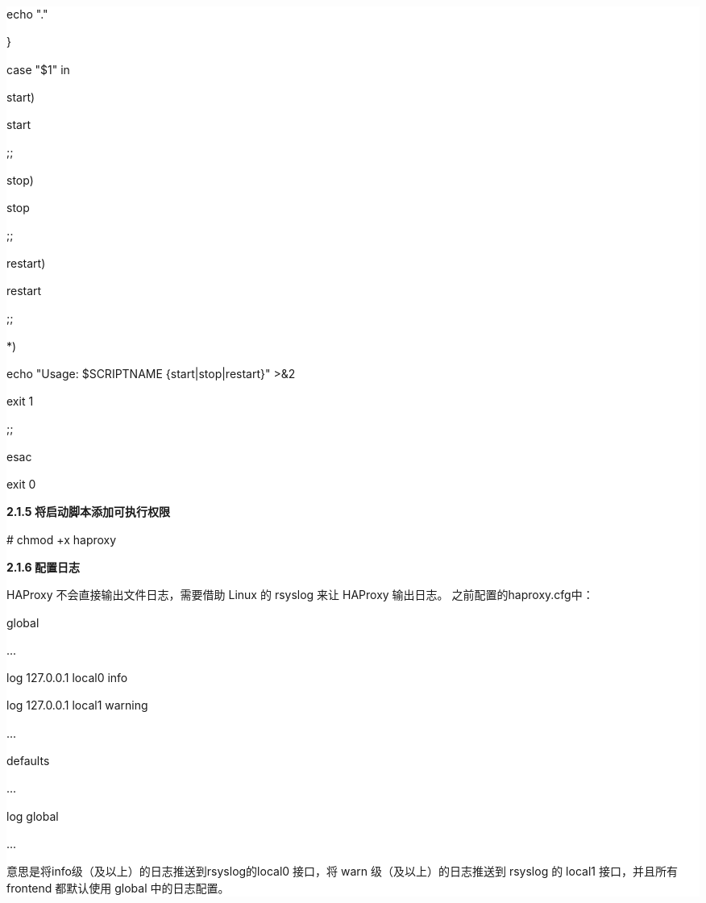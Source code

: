 echo "."

}

case "\$1" in

start)

start

;;

stop)

stop

;;

restart)

restart

;;

\*)

echo "Usage: \$SCRIPTNAME {start\|stop\|restart}" \>&2

exit 1

;;

esac

exit 0

**2.1.5 将启动脚本添加可执行权限**

\# chmod +x haproxy

**2.1.6 配置日志**

HAProxy 不会直接输出文件日志，需要借助 Linux 的 rsyslog 来让 HAProxy 输出日志。
之前配置的haproxy.cfg中：

global

...

log 127.0.0.1 local0 info

log 127.0.0.1 local1 warning

...

defaults

...

log global

...

意思是将info级（及以上）的日志推送到rsyslog的local0 接口，将 warn
级（及以上）的日志推送到 rsyslog 的 local1 接口，并且所有 frontend 都默认使用
global 中的日志配置。
